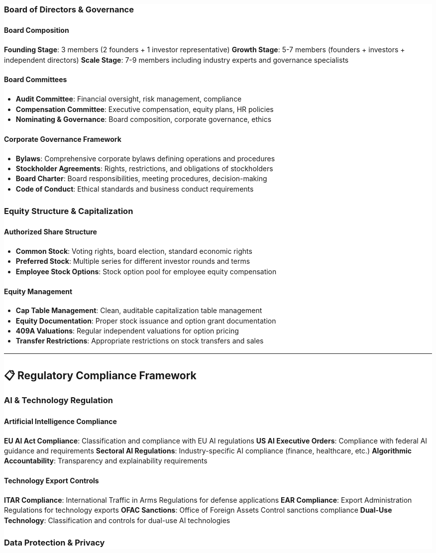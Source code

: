 ### Board of Directors & Governance

#### Board Composition
**Founding Stage**: 3 members (2 founders + 1 investor representative)
**Growth Stage**: 5-7 members (founders + investors + independent directors)
**Scale Stage**: 7-9 members including industry experts and governance specialists

#### Board Committees
- **Audit Committee**: Financial oversight, risk management, compliance
- **Compensation Committee**: Executive compensation, equity plans, HR policies
- **Nominating & Governance**: Board composition, corporate governance, ethics

#### Corporate Governance Framework
- **Bylaws**: Comprehensive corporate bylaws defining operations and procedures
- **Stockholder Agreements**: Rights, restrictions, and obligations of stockholders
- **Board Charter**: Board responsibilities, meeting procedures, decision-making
- **Code of Conduct**: Ethical standards and business conduct requirements

### Equity Structure & Capitalization

#### Authorized Share Structure
- **Common Stock**: Voting rights, board election, standard economic rights
- **Preferred Stock**: Multiple series for different investor rounds and terms
- **Employee Stock Options**: Stock option pool for employee equity compensation

#### Equity Management
- **Cap Table Management**: Clean, auditable capitalization table management
- **Equity Documentation**: Proper stock issuance and option grant documentation
- **409A Valuations**: Regular independent valuations for option pricing
- **Transfer Restrictions**: Appropriate restrictions on stock transfers and sales

---

## 📋 Regulatory Compliance Framework

### AI & Technology Regulation

#### Artificial Intelligence Compliance
**EU AI Act Compliance**: Classification and compliance with EU AI regulations
**US AI Executive Orders**: Compliance with federal AI guidance and requirements
**Sectoral AI Regulations**: Industry-specific AI compliance (finance, healthcare, etc.)
**Algorithmic Accountability**: Transparency and explainability requirements

#### Technology Export Controls
**ITAR Compliance**: International Traffic in Arms Regulations for defense applications
**EAR Compliance**: Export Administration Regulations for technology exports
**OFAC Sanctions**: Office of Foreign Assets Control sanctions compliance
**Dual-Use Technology**: Classification and controls for dual-use AI technologies

### Data Protection & Privacy
